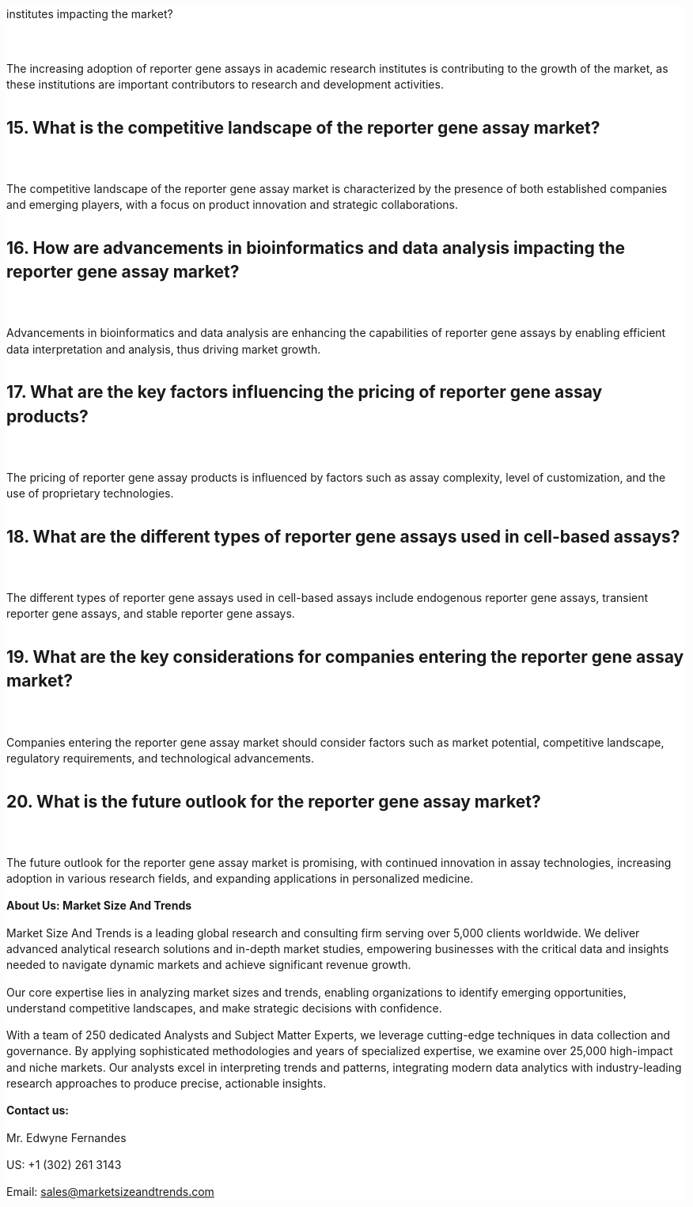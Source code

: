 institutes impacting the market?</h2><p>&nbsp;</p><p>The increasing adoption of reporter gene assays in academic research institutes is contributing to the growth of the market, as these institutions are important contributors to research and development activities.</p><h2>15. What is the competitive landscape of the reporter gene assay market?</h2><p>&nbsp;</p><p>The competitive landscape of the reporter gene assay market is characterized by the presence of both established companies and emerging players, with a focus on product innovation and strategic collaborations.</p><h2>16. How are advancements in bioinformatics and data analysis impacting the reporter gene assay market?</h2><p>&nbsp;</p><p>Advancements in bioinformatics and data analysis are enhancing the capabilities of reporter gene assays by enabling efficient data interpretation and analysis, thus driving market growth.</p><h2>17. What are the key factors influencing the pricing of reporter gene assay products?</h2><p>&nbsp;</p><p>The pricing of reporter gene assay products is influenced by factors such as assay complexity, level of customization, and the use of proprietary technologies.</p><h2>18. What are the different types of reporter gene assays used in cell-based assays?</h2><p>&nbsp;</p><p>The different types of reporter gene assays used in cell-based assays include endogenous reporter gene assays, transient reporter gene assays, and stable reporter gene assays.</p><h2>19. What are the key considerations for companies entering the reporter gene assay market?</h2><p>&nbsp;</p><p>Companies entering the reporter gene assay market should consider factors such as market potential, competitive landscape, regulatory requirements, and technological advancements.</p><h2>20. What is the future outlook for the reporter gene assay market?</h2><p>&nbsp;</p><p>The future outlook for the reporter gene assay market is promising, with continued innovation in assay technologies, increasing adoption in various research fields, and expanding applications in personalized medicine.</p></body></html></p><p><strong>About Us:&nbsp;Market Size And Trends</strong></p><p>Market Size And Trends&nbsp;is a leading global research and consulting firm serving over 5,000 clients worldwide. We deliver advanced analytical research solutions and in-depth market studies, empowering businesses with the critical data and insights needed to navigate dynamic markets and achieve significant revenue growth.</p><p>Our core expertise lies in analyzing market sizes and trends, enabling organizations to identify emerging opportunities, understand competitive landscapes, and make strategic decisions with confidence.</p><p>With a team of 250 dedicated Analysts and Subject Matter Experts, we leverage cutting-edge techniques in data collection and governance. By applying sophisticated methodologies and years of specialized expertise, we examine over 25,000 high-impact and niche markets. Our analysts excel in interpreting trends and patterns, integrating modern data analytics with industry-leading research approaches to produce precise, actionable insights.</p><p><strong>Contact us:</strong></p><p>Mr. Edwyne Fernandes</p><p>US: +1 (302) 261 3143</p><p>Email: <a href="mailto:sales@marketsizeandtrends.com">sales@marketsizeandtrends.com</a>&nbsp;</p>
